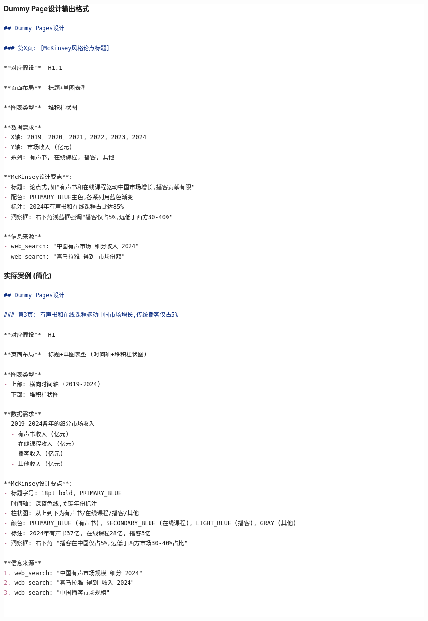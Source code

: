 #### Dummy Page设计输出格式

```markdown
## Dummy Pages设计

### 第X页: [McKinsey风格论点标题]

**对应假设**: H1.1

**页面布局**: 标题+单图表型

**图表类型**: 堆积柱状图

**数据需求**:
- X轴: 2019, 2020, 2021, 2022, 2023, 2024
- Y轴: 市场收入 (亿元)
- 系列: 有声书, 在线课程, 播客, 其他

**McKinsey设计要点**:
- 标题: 论点式,如"有声书和在线课程驱动中国市场增长,播客贡献有限"
- 配色: PRIMARY_BLUE主色,各系列用蓝色渐变
- 标注: 2024年有声书和在线课程占比达85%
- 洞察框: 右下角浅蓝框强调"播客仅占5%,远低于西方30-40%"

**信息来源**:
- web_search: "中国有声市场 细分收入 2024"
- web_search: "喜马拉雅 得到 市场份额"
```

#### 实际案例 (简化)

```markdown
## Dummy Pages设计

### 第3页: 有声书和在线课程驱动中国市场增长,传统播客仅占5%

**对应假设**: H1

**页面布局**: 标题+单图表型 (时间轴+堆积柱状图)

**图表类型**: 
- 上部: 横向时间轴 (2019-2024)
- 下部: 堆积柱状图

**数据需求**:
- 2019-2024各年的细分市场收入
  - 有声书收入 (亿元)
  - 在线课程收入 (亿元)
  - 播客收入 (亿元)
  - 其他收入 (亿元)

**McKinsey设计要点**:
- 标题字号: 18pt bold, PRIMARY_BLUE
- 时间轴: 深蓝色线,关键年份标注
- 柱状图: 从上到下为有声书/在线课程/播客/其他
- 颜色: PRIMARY_BLUE (有声书), SECONDARY_BLUE (在线课程), LIGHT_BLUE (播客), GRAY (其他)
- 标注: 2024年有声书37亿, 在线课程28亿, 播客3亿
- 洞察框: 右下角 "播客在中国仅占5%,远低于西方市场30-40%占比"

**信息来源**:
1. web_search: "中国有声市场规模 细分 2024"
2. web_search: "喜马拉雅 得到 收入 2024"
3. web_search: "中国播客市场规模"

---
```